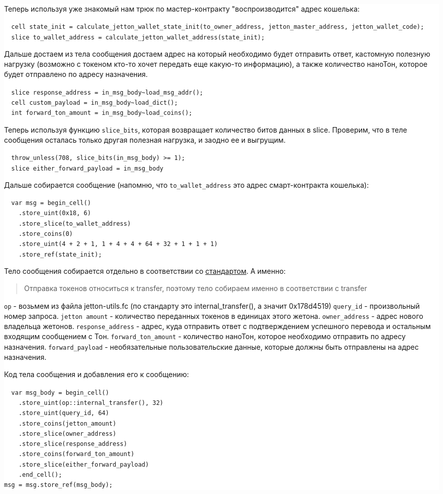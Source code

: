Теперь используя уже знакомый нам трюк по мастер-контракту "воспроизводится" адрес кошелька:

      cell state_init = calculate_jetton_wallet_state_init(to_owner_address, jetton_master_address, jetton_wallet_code);
      slice to_wallet_address = calculate_jetton_wallet_address(state_init);

Дальше достаем из тела сообщения достаем адрес на который необходимо будет отправить ответ, кастомную полезную нагрузку (возможно с токеном кто-то хочет передать еще какую-то информацию), а также количество наноТон, которое будет отправлено по адресу назначения.

      slice response_address = in_msg_body~load_msg_addr();
      cell custom_payload = in_msg_body~load_dict();
      int forward_ton_amount = in_msg_body~load_coins();

Теперь используя функцию `slice_bits`, которая возвращает количество битов данных в slice. Проверим, что в теле сообщения осталась только другая полезная нагрузка, и заодно ее и выгрущим.

      throw_unless(708, slice_bits(in_msg_body) >= 1);
      slice either_forward_payload = in_msg_body

Дальше собирается сообщение (напомню, что `to_wallet_address` это адрес смарт-контракта кошелька):

      var msg = begin_cell()
    	.store_uint(0x18, 6)
    	.store_slice(to_wallet_address)
    	.store_coins(0)
    	.store_uint(4 + 2 + 1, 1 + 4 + 4 + 64 + 32 + 1 + 1 + 1)
    	.store_ref(state_init);

Тело сообщения собирается отдельно в соответствии со [стандартом](https://github.com/ton-blockchain/TIPs/issues/74). А именно:

> Отправка токенов относиться к transfer, поэтому тело собираем именно в соответствии с transfer

`op` - возьмем из файла jetton-utils.fc (по стандарту это internal_transfer(), а значит 0x178d4519)
`query_id` - произвольный номер запроса.
`jetton amount` - количество переданных токенов в единицах этого жетона.
`owner_address` - адрес нового владельца жетонов.
`response_address` - адрес, куда отправить ответ с подтверждением успешного перевода и остальным входящим сообщением с Тон.
`forward_ton_amount` - количество наноТон, которое необходимо отправить по адресу назначения.
`forward_payload` - необязательные пользовательские данные, которые должны быть отправлены на адрес назначения.

Код тела сообщения и добавления его к сообщению:

      var msg_body = begin_cell()
    	.store_uint(op::internal_transfer(), 32)
    	.store_uint(query_id, 64)
    	.store_coins(jetton_amount)
    	.store_slice(owner_address)
    	.store_slice(response_address)
    	.store_coins(forward_ton_amount)
    	.store_slice(either_forward_payload)
    	.end_cell();
    msg = msg.store_ref(msg_body);
